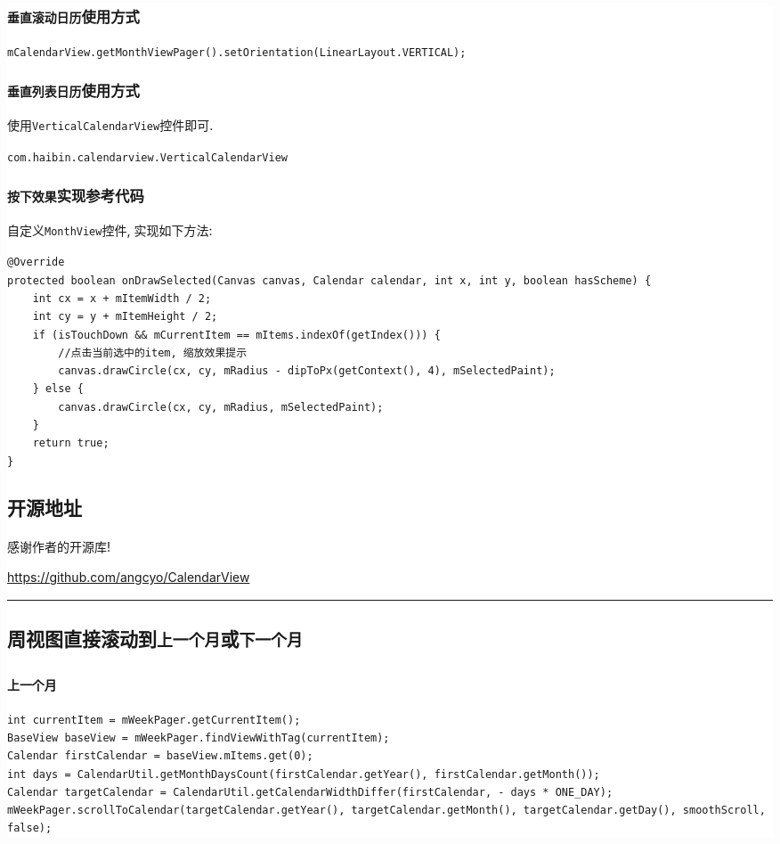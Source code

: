 ### `垂直滚动日历`使用方式

```
mCalendarView.getMonthViewPager().setOrientation(LinearLayout.VERTICAL);
```

### `垂直列表日历`使用方式

使用`VerticalCalendarView`控件即可.

```
com.haibin.calendarview.VerticalCalendarView
```

### `按下效果`实现参考代码

自定义`MonthView`控件, 实现如下方法:

```
@Override
protected boolean onDrawSelected(Canvas canvas, Calendar calendar, int x, int y, boolean hasScheme) {
    int cx = x + mItemWidth / 2;
    int cy = y + mItemHeight / 2;
    if (isTouchDown && mCurrentItem == mItems.indexOf(getIndex())) {
        //点击当前选中的item, 缩放效果提示
        canvas.drawCircle(cx, cy, mRadius - dipToPx(getContext(), 4), mSelectedPaint);
    } else {
        canvas.drawCircle(cx, cy, mRadius, mSelectedPaint);
    }
    return true;
}
```

## 开源地址

感谢作者的开源库!

https://github.com/angcyo/CalendarView

---

## 周视图直接滚动到`上一个月`或`下一个月`

### `上一个月`

```
int currentItem = mWeekPager.getCurrentItem();
BaseView baseView = mWeekPager.findViewWithTag(currentItem);
Calendar firstCalendar = baseView.mItems.get(0);
int days = CalendarUtil.getMonthDaysCount(firstCalendar.getYear(), firstCalendar.getMonth());
Calendar targetCalendar = CalendarUtil.getCalendarWidthDiffer(firstCalendar, - days * ONE_DAY);
mWeekPager.scrollToCalendar(targetCalendar.getYear(), targetCalendar.getMonth(), targetCalendar.getDay(), smoothScroll, false);

```
